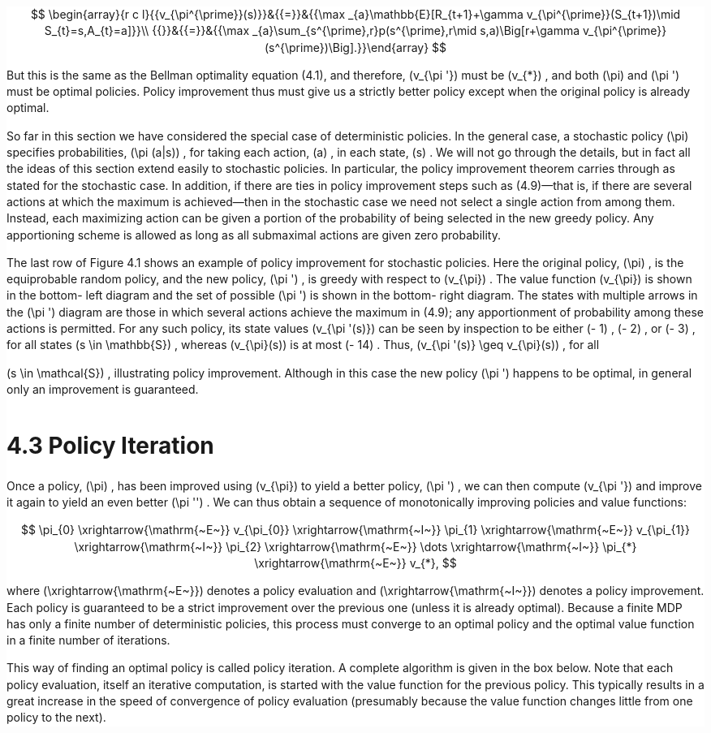 $$
\begin{array}{r c l}{{v_{\pi^{\prime}}(s)}}&{{=}}&{{\max _{a}\mathbb{E}[R_{t+1}+\gamma v_{\pi^{\prime}}(S_{t+1})\mid S_{t}=s,A_{t}=a]}}\\ {{}}&{{=}}&{{\max _{a}\sum_{s^{\prime},r}p(s^{\prime},r\mid s,a)\Big[r+\gamma v_{\pi^{\prime}}(s^{\prime})\Big].}}\end{array}
$$

But this is the same as the Bellman optimality equation (4.1), and therefore,  \(v_{\pi '}\)  must be  \(v_{*}\) , and both  \(\pi\)  and  \(\pi '\)  must be optimal policies. Policy improvement thus must give us a strictly better policy except when the original policy is already optimal.

So far in this section we have considered the special case of deterministic policies. In the general case, a stochastic policy  \(\pi\)  specifies probabilities,  \(\pi (a|s)\) , for taking each action,  \(a\) , in each state,  \(s\) . We will not go through the details, but in fact all the ideas of this section extend easily to stochastic policies. In particular, the policy improvement theorem carries through as stated for the stochastic case. In addition, if there are ties in policy improvement steps such as (4.9)—that is, if there are several actions at which the maximum is achieved—then in the stochastic case we need not select a single action from among them. Instead, each maximizing action can be given a portion of the probability of being selected in the new greedy policy. Any apportioning scheme is allowed as long as all submaximal actions are given zero probability.

The last row of Figure 4.1 shows an example of policy improvement for stochastic policies. Here the original policy,  \(\pi\) , is the equiprobable random policy, and the new policy,  \(\pi '\) , is greedy with respect to  \(v_{\pi}\) . The value function  \(v_{\pi}\)  is shown in the bottom- left diagram and the set of possible  \(\pi '\)  is shown in the bottom- right diagram. The states with multiple arrows in the  \(\pi '\)  diagram are those in which several actions achieve the maximum in (4.9); any apportionment of probability among these actions is permitted. For any such policy, its state values  \(v_{\pi '(s)}\)  can be seen by inspection to be either  \(- 1\) ,  \(- 2\) , or  \(- 3\) , for all states  \(s \in \mathbb{S}\) , whereas  \(v_{\pi}(s)\)  is at most  \(- 14\) . Thus,  \(v_{\pi '(s)} \geq v_{\pi}(s)\) , for all

\(s \in \mathcal{S}\) , illustrating policy improvement. Although in this case the new policy  \(\pi '\)  happens to be optimal, in general only an improvement is guaranteed.

# 4.3 Policy Iteration

Once a policy,  \(\pi\) , has been improved using  \(v_{\pi}\)  to yield a better policy,  \(\pi '\) , we can then compute  \(v_{\pi '}\)  and improve it again to yield an even better  \(\pi ''\) . We can thus obtain a sequence of monotonically improving policies and value functions:

$$
\pi_{0} \xrightarrow{\mathrm{~E~}} v_{\pi_{0}} \xrightarrow{\mathrm{~I~}} \pi_{1} \xrightarrow{\mathrm{~E~}} v_{\pi_{1}} \xrightarrow{\mathrm{~I~}} \pi_{2} \xrightarrow{\mathrm{~E~}} \dots \xrightarrow{\mathrm{~I~}} \pi_{*} \xrightarrow{\mathrm{~E~}} v_{*},
$$

where  \(\xrightarrow{\mathrm{~E~}}\)  denotes a policy evaluation and  \(\xrightarrow{\mathrm{~I~}}\)  denotes a policy improvement. Each policy is guaranteed to be a strict improvement over the previous one (unless it is already optimal). Because a finite MDP has only a finite number of deterministic policies, this process must converge to an optimal policy and the optimal value function in a finite number of iterations.

This way of finding an optimal policy is called policy iteration. A complete algorithm is given in the box below. Note that each policy evaluation, itself an iterative computation, is started with the value function for the previous policy. This typically results in a great increase in the speed of convergence of policy evaluation (presumably because the value function changes little from one policy to the next).
